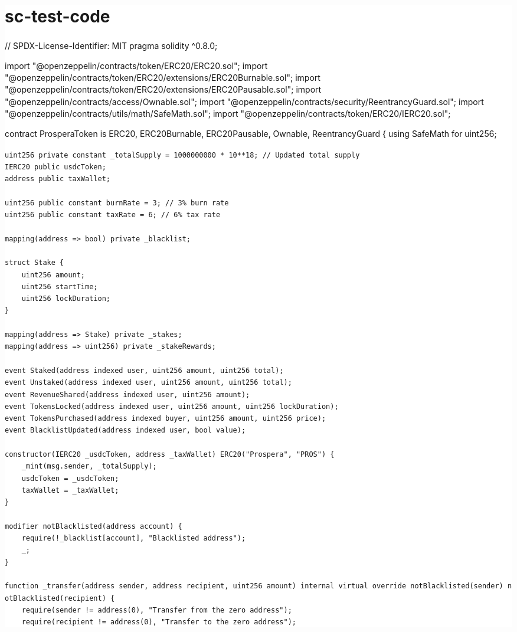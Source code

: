 # sc-test-code

// SPDX-License-Identifier: MIT
pragma solidity ^0.8.0;

import "@openzeppelin/contracts/token/ERC20/ERC20.sol";
import "@openzeppelin/contracts/token/ERC20/extensions/ERC20Burnable.sol";
import "@openzeppelin/contracts/token/ERC20/extensions/ERC20Pausable.sol";
import "@openzeppelin/contracts/access/Ownable.sol";
import "@openzeppelin/contracts/security/ReentrancyGuard.sol";
import "@openzeppelin/contracts/utils/math/SafeMath.sol";
import "@openzeppelin/contracts/token/ERC20/IERC20.sol";

contract ProsperaToken is ERC20, ERC20Burnable, ERC20Pausable, Ownable, ReentrancyGuard {
    using SafeMath for uint256;

    uint256 private constant _totalSupply = 1000000000 * 10**18; // Updated total supply
    IERC20 public usdcToken;
    address public taxWallet;

    uint256 public constant burnRate = 3; // 3% burn rate
    uint256 public constant taxRate = 6; // 6% tax rate

    mapping(address => bool) private _blacklist;

    struct Stake {
        uint256 amount;
        uint256 startTime;
        uint256 lockDuration;
    }

    mapping(address => Stake) private _stakes;
    mapping(address => uint256) private _stakeRewards;

    event Staked(address indexed user, uint256 amount, uint256 total);
    event Unstaked(address indexed user, uint256 amount, uint256 total);
    event RevenueShared(address indexed user, uint256 amount);
    event TokensLocked(address indexed user, uint256 amount, uint256 lockDuration);
    event TokensPurchased(address indexed buyer, uint256 amount, uint256 price);
    event BlacklistUpdated(address indexed user, bool value);

    constructor(IERC20 _usdcToken, address _taxWallet) ERC20("Prospera", "PROS") {
        _mint(msg.sender, _totalSupply);
        usdcToken = _usdcToken;
        taxWallet = _taxWallet;
    }

    modifier notBlacklisted(address account) {
        require(!_blacklist[account], "Blacklisted address");
        _;
    }

    function _transfer(address sender, address recipient, uint256 amount) internal virtual override notBlacklisted(sender) notBlacklisted(recipient) {
        require(sender != address(0), "Transfer from the zero address");
        require(recipient != address(0), "Transfer to the zero address");
